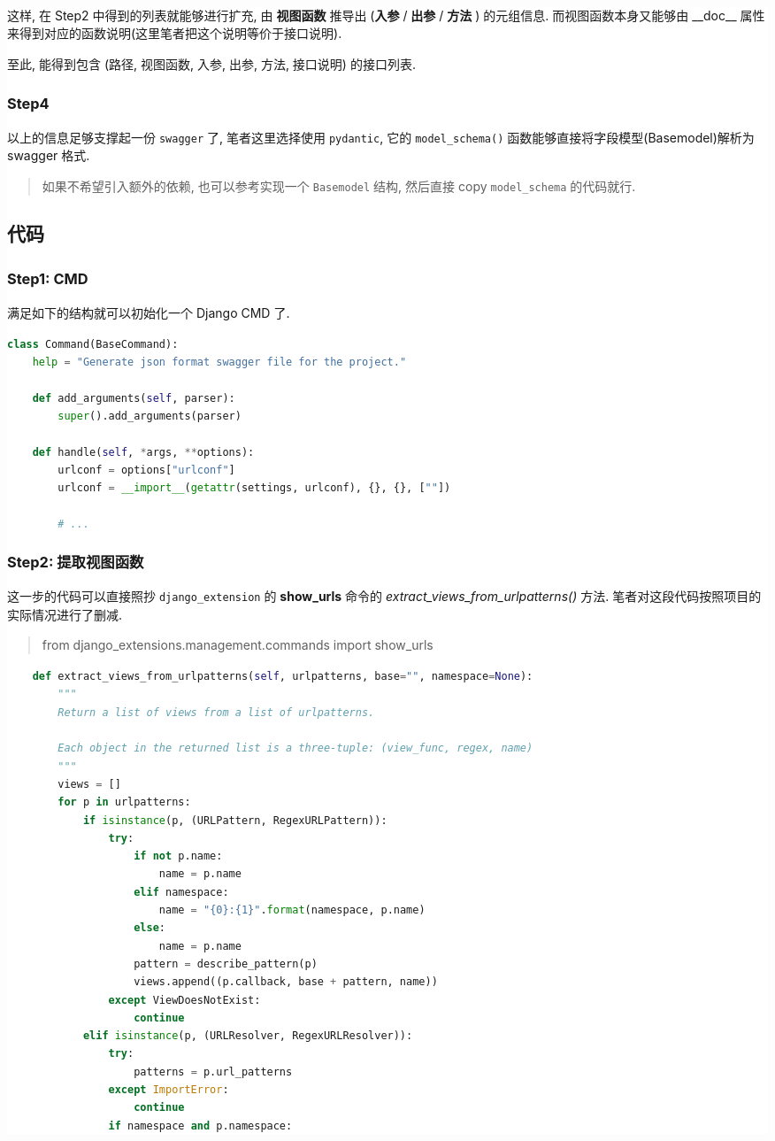 这样, 在 Step2 中得到的列表就能够进行扩充, 由 __视图函数__ 推导出 (__入参__ / __出参__ / __方法__ ) 的元组信息. 而视图函数本身又能够由 \_\_doc\_\_ 属性来得到对应的函数说明(这里笔者把这个说明等价于接口说明).

至此, 能得到包含 (路径, 视图函数, 入参, 出参, 方法, 接口说明) 的接口列表.

### Step4

以上的信息足够支撑起一份 `swagger` 了, 笔者这里选择使用 `pydantic`, 它的 `model_schema()` 函数能够直接将字段模型(Basemodel)解析为 swagger 格式.

> 如果不希望引入额外的依赖, 也可以参考实现一个 `Basemodel` 结构, 然后直接 copy `model_schema` 的代码就行.

## 代码

### Step1: CMD

满足如下的结构就可以初始化一个 Django CMD 了.

```python
class Command(BaseCommand):
    help = "Generate json format swagger file for the project."

    def add_arguments(self, parser):
        super().add_arguments(parser)

    def handle(self, *args, **options):
        urlconf = options["urlconf"]
        urlconf = __import__(getattr(settings, urlconf), {}, {}, [""])

        # ...
```

### Step2: 提取视图函数

这一步的代码可以直接照抄 `django_extension` 的 __show\_urls__ 命令的 _extract\_views\_from\_urlpatterns()_ 方法. 笔者对这段代码按照项目的实际情况进行了删减.

> from django_extensions.management.commands import show_urls

```python
    def extract_views_from_urlpatterns(self, urlpatterns, base="", namespace=None):
        """
        Return a list of views from a list of urlpatterns.

        Each object in the returned list is a three-tuple: (view_func, regex, name)
        """
        views = []
        for p in urlpatterns:
            if isinstance(p, (URLPattern, RegexURLPattern)):
                try:
                    if not p.name:
                        name = p.name
                    elif namespace:
                        name = "{0}:{1}".format(namespace, p.name)
                    else:
                        name = p.name
                    pattern = describe_pattern(p)
                    views.append((p.callback, base + pattern, name))
                except ViewDoesNotExist:
                    continue
            elif isinstance(p, (URLResolver, RegexURLResolver)):
                try:
                    patterns = p.url_patterns
                except ImportError:
                    continue
                if namespace and p.namespace:
```